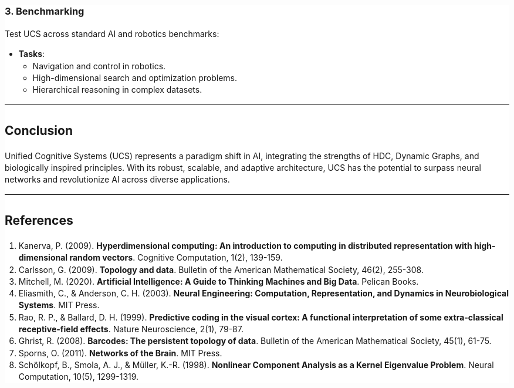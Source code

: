 
### **3. Benchmarking**
Test UCS across standard AI and robotics benchmarks:
- **Tasks**:
  - Navigation and control in robotics.
  - High-dimensional search and optimization problems.
  - Hierarchical reasoning in complex datasets.

---

## **Conclusion**
Unified Cognitive Systems (UCS) represents a paradigm shift in AI, integrating the strengths of HDC, Dynamic Graphs, and biologically inspired principles. With its robust, scalable, and adaptive architecture, UCS has the potential to surpass neural networks and revolutionize AI across diverse applications.

---

## **References**
1. Kanerva, P. (2009). **Hyperdimensional computing: An introduction to computing in distributed representation with high-dimensional random vectors**. Cognitive Computation, 1(2), 139-159.
2. Carlsson, G. (2009). **Topology and data**. Bulletin of the American Mathematical Society, 46(2), 255-308.
3. Mitchell, M. (2020). **Artificial Intelligence: A Guide to Thinking Machines and Big Data**. Pelican Books.
4. Eliasmith, C., & Anderson, C. H. (2003). **Neural Engineering: Computation, Representation, and Dynamics in Neurobiological Systems**. MIT Press.
5. Rao, R. P., & Ballard, D. H. (1999). **Predictive coding in the visual cortex: A functional interpretation of some extra-classical receptive-field effects**. Nature Neuroscience, 2(1), 79-87.
6. Ghrist, R. (2008). **Barcodes: The persistent topology of data**. Bulletin of the American Mathematical Society, 45(1), 61-75.
7. Sporns, O. (2011). **Networks of the Brain**. MIT Press.
8. Schölkopf, B., Smola, A. J., & Müller, K.-R. (1998). **Nonlinear Component Analysis as a Kernel Eigenvalue Problem**. Neural Computation, 10(5), 1299-1319.
